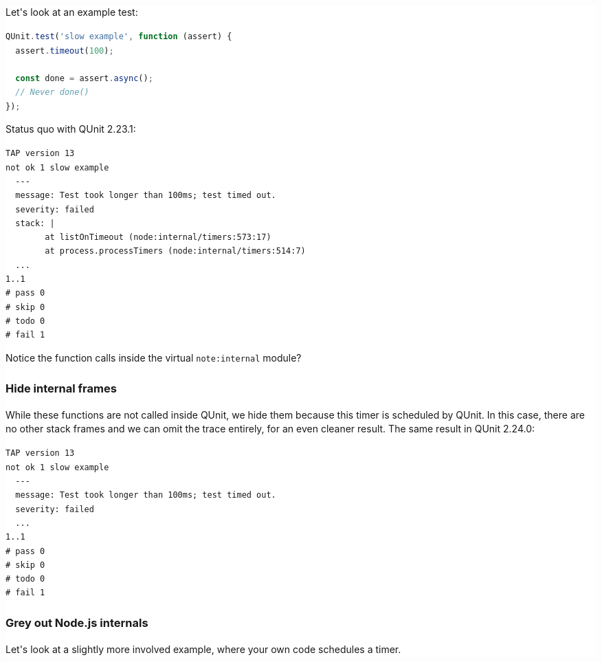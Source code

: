 Let's look at an example test:

```js
QUnit.test('slow example', function (assert) {
  assert.timeout(100);

  const done = assert.async();
  // Never done()
});
```

Status quo with QUnit 2.23.1:

```tap
TAP version 13
not ok 1 slow example
  ---
  message: Test took longer than 100ms; test timed out.
  severity: failed
  stack: |
        at listOnTimeout (node:internal/timers:573:17)
        at process.processTimers (node:internal/timers:514:7)
  ...
1..1
# pass 0
# skip 0
# todo 0
# fail 1
```

Notice the function calls inside the virtual `note:internal` module?

### Hide internal frames

While these functions are not called inside QUnit, we hide them because this timer is scheduled by QUnit. In this case, there are no other stack frames and we can omit the trace entirely, for an even cleaner result. The same result in QUnit 2.24.0:

```tap
TAP version 13
not ok 1 slow example
  ---
  message: Test took longer than 100ms; test timed out.
  severity: failed
  ...
1..1
# pass 0
# skip 0
# todo 0
# fail 1
```

### Grey out Node.js internals

Let's look at a slightly more involved example, where your own code schedules a timer.
